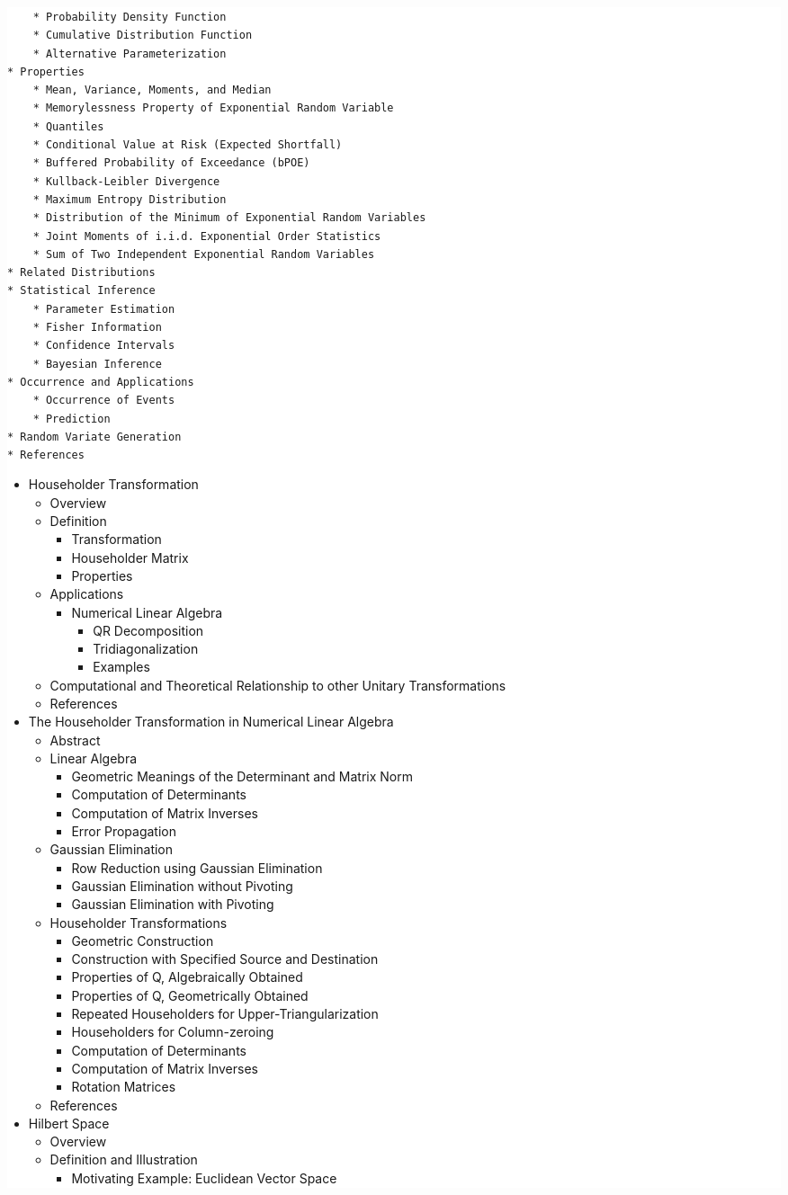 		* Probability Density Function
		* Cumulative Distribution Function
		* Alternative Parameterization
	* Properties
		* Mean, Variance, Moments, and Median
		* Memorylessness Property of Exponential Random Variable
		* Quantiles
		* Conditional Value at Risk (Expected Shortfall)
		* Buffered Probability of Exceedance (bPOE)
		* Kullback-Leibler Divergence
		* Maximum Entropy Distribution
		* Distribution of the Minimum of Exponential Random Variables
		* Joint Moments of i.i.d. Exponential Order Statistics
		* Sum of Two Independent Exponential Random Variables
	* Related Distributions
	* Statistical Inference
		* Parameter Estimation
		* Fisher Information
		* Confidence Intervals
		* Bayesian Inference
	* Occurrence and Applications
		* Occurrence of Events
		* Prediction
	* Random Variate Generation
	* References
 * Householder Transformation
	* Overview
	* Definition
		* Transformation
		* Householder Matrix
		* Properties
	* Applications
		* Numerical Linear Algebra
			* QR Decomposition
			* Tridiagonalization
			* Examples
	* Computational and Theoretical Relationship to other Unitary Transformations
	* References
 * The Householder Transformation in Numerical Linear Algebra
	* Abstract
	* Linear Algebra
		* Geometric Meanings of the Determinant and Matrix Norm
		* Computation of Determinants
		* Computation of Matrix Inverses
		* Error Propagation
	* Gaussian Elimination
		* Row Reduction using Gaussian Elimination
		* Gaussian Elimination without Pivoting
		* Gaussian Elimination with Pivoting
	* Householder Transformations
		* Geometric Construction
		* Construction with Specified Source and Destination
		* Properties of Q, Algebraically Obtained
		* Properties of Q, Geometrically Obtained
		* Repeated Householders for Upper-Triangularization
		* Householders for Column-zeroing
		* Computation of Determinants
		* Computation of Matrix Inverses
		* Rotation Matrices
	* References
 * Hilbert Space
	* Overview
	* Definition and Illustration
		* Motivating Example: Euclidean Vector Space